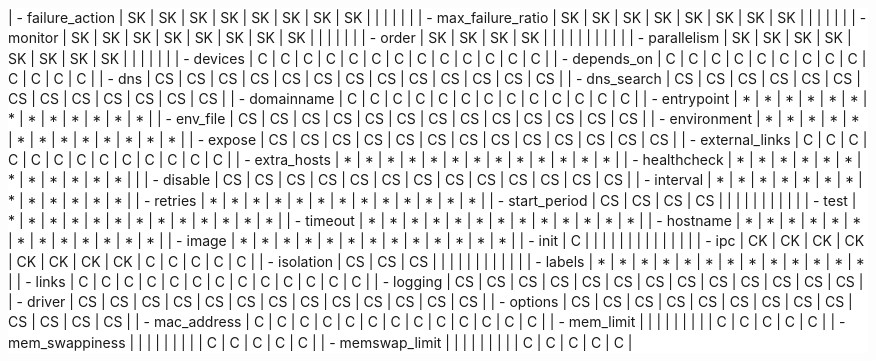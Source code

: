 |     - failure_action         |  SK |  SK |  SK |  SK |  SK |  SK |  SK |  SK |     |     |     |     |     |
|     - max_failure_ratio      |  SK |  SK |  SK |  SK |  SK |  SK |  SK |  SK |     |     |     |     |     |
|     - monitor                |  SK |  SK |  SK |  SK |  SK |  SK |  SK |  SK |     |     |     |     |     |
|     - order                  |  SK |  SK |  SK |  SK |     |     |     |     |     |     |     |     |     |
|     - parallelism            |  SK |  SK |  SK |  SK |  SK |  SK |  SK |  SK |     |     |     |     |     |
| - devices                    |  C  |  C  |  C  |  C  |  C  |  C  |  C  |  C  |  C  |  C  |  C  |  C  |  C  |
| - depends_on                 |  C  |  C  |  C  |  C  |  C  |  C  |  C  |  C  |  C  |  C  |  C  |  C  |  C  |
| - dns                        |  CS |  CS |  CS |  CS |  CS |  CS |  CS |  CS |  CS |  CS |  CS |  CS |  CS |
| - dns_search                 |  CS |  CS |  CS |  CS |  CS |  CS |  CS |  CS |  CS |  CS |  CS |  CS |  CS |
| - domainname                 |  C  |  C  |  C  |  C  |  C  |  C  |  C  |  C  |  C  |  C  |  C  |  C  |  C  |
| - entrypoint                 |  *  |  *  |  *  |  *  |  *  |  *  |  *  |  *  |  *  |  *  |  *  |  *  |  *  |
| - env_file                   |  CS |  CS |  CS |  CS |  CS |  CS |  CS |  CS |  CS |  CS |  CS |  CS |  CS |
| - environment                |  *  |  *  |  *  |  *  |  *  |  *  |  *  |  *  |  *  |  *  |  *  |  *  |  *  |
| - expose                     |  CS |  CS |  CS |  CS |  CS |  CS |  CS |  CS |  CS |  CS |  CS |  CS |  CS |
| - external_links             |  C  |  C  |  C  |  C  |  C  |  C  |  C  |  C  |  C  |  C  |  C  |  C  |  C  |
| - extra_hosts                |  *  |  *  |  *  |  *  |  *  |  *  |  *  |  *  |  *  |  *  |  *  |  *  |  *  |
| - healthcheck                |  *  |  *  |  *  |  *  |  *  |  *  |  *  |  *  |  *  |  *  |  *  |  *  |     |
|   - disable                  |  CS |  CS |  CS |  CS |  CS |  CS |  CS |  CS |  CS |  CS |  CS |  CS |  CS |
|   - interval                 |  *  |  *  |  *  |  *  |  *  |  *  |  *  |  *  |  *  |  *  |  *  |  *  |  *  |
|   - retries                  |  *  |  *  |  *  |  *  |  *  |  *  |  *  |  *  |  *  |  *  |  *  |  *  |  *  |
|   - start_period             |  CS |  CS |  CS |  CS |     |     |     |     |     |     |     |     |     |
|   - test                     |  *  |  *  |  *  |  *  |  *  |  *  |  *  |  *  |  *  |  *  |  *  |  *  |  *  |
|   - timeout                  |  *  |  *  |  *  |  *  |  *  |  *  |  *  |  *  |  *  |  *  |  *  |  *  |  *  |
| - hostname                   |  *  |  *  |  *  |  *  |  *  |  *  |  *  |  *  |  *  |  *  |  *  |  *  |  *  |
| - image                      |  *  |  *  |  *  |  *  |  *  |  *  |  *  |  *  |  *  |  *  |  *  |  *  |  *  |
| - init                       |  C  |     |     |     |     |     |     |     |     |     |     |     |     |
| - ipc                        |  CK |  CK |  CK |  CK |  CK |  CK |  CK |  CK |  C  |  C  |  C  |  C  |  C  |
| - isolation                  |  CS |  CS |  CS |     |     |     |     |     |     |     |     |     |     |
| - labels                     |  *  |  *  |  *  |  *  |  *  |  *  |  *  |  *  |  *  |  *  |  *  |  *  |  *  |
| - links                      |  C  |  C  |  C  |  C  |  C  |  C  |  C  |  C  |  C  |  C  |  C  |  C  |  C  |
| - logging                    |  CS |  CS |  CS |  CS |  CS |  CS |  CS |  CS |  CS |  CS |  CS |  CS |  CS |
|   - driver                   |  CS |  CS |  CS |  CS |  CS |  CS |  CS |  CS |  CS |  CS |  CS |  CS |  CS |
|   - options                  |  CS |  CS |  CS |  CS |  CS |  CS |  CS |  CS |  CS |  CS |  CS |  CS |  CS |
| - mac_address                |  C  |  C  |  C  |  C  |  C  |  C  |  C  |  C  |  C  |  C  |  C  |  C  |  C  |
| - mem_limit                  |     |     |     |     |     |     |     |     |  C  |  C  |  C  |  C  |  C  |
| - mem_swappiness             |     |     |     |     |     |     |     |     |  C  |  C  |  C  |  C  |  C  |
| - memswap_limit              |     |     |     |     |     |     |     |     |  C  |  C  |  C  |  C  |  C  |